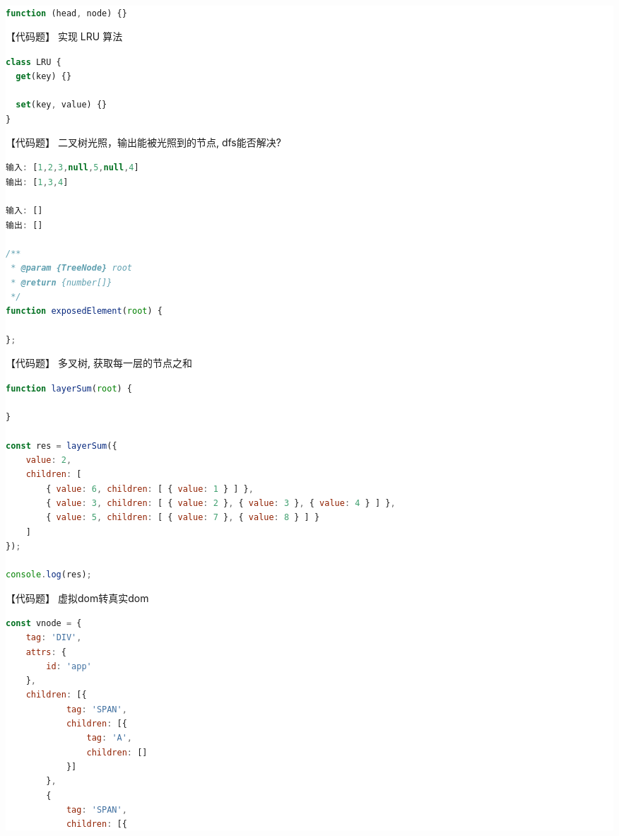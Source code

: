 ```javascript
function (head, node) {}
```

【代码题】 实现 LRU 算法

```javascript
class LRU {
  get(key) {}

  set(key, value) {}
}
```

【代码题】 二叉树光照，输出能被光照到的节点, dfs能否解决?

```javascript
输入: [1,2,3,null,5,null,4]
输出: [1,3,4]

输入: []
输出: []

/**
 * @param {TreeNode} root
 * @return {number[]}
 */
function exposedElement(root) {
    
};
```

【代码题】 多叉树, 获取每一层的节点之和

```javascript
function layerSum(root) {
    
}

const res = layerSum({
    value: 2,
    children: [
        { value: 6, children: [ { value: 1 } ] },
        { value: 3, children: [ { value: 2 }, { value: 3 }, { value: 4 } ] },
        { value: 5, children: [ { value: 7 }, { value: 8 } ] }
    ]
});

console.log(res);
```

【代码题】 虚拟dom转真实dom

```javascript
const vnode = {
    tag: 'DIV',
    attrs: {
        id: 'app'
    },
    children: [{
            tag: 'SPAN',
            children: [{
                tag: 'A',
                children: []
            }]
        },
        {
            tag: 'SPAN',
            children: [{
```